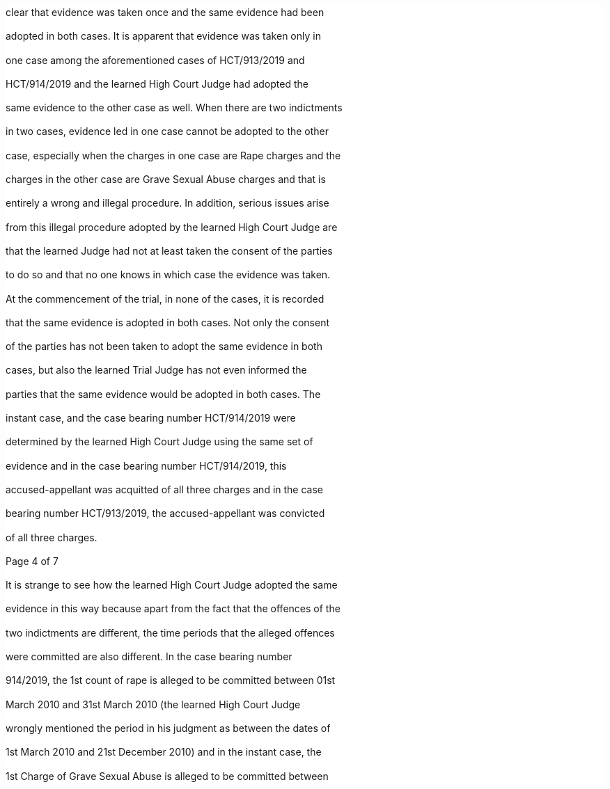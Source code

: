 clear that evidence was taken once and the same evidence had been

adopted in both cases. It is apparent that evidence was taken only in

one case among the aforementioned cases of HCT/913/2019 and

HCT/914/2019 and the learned High Court Judge had adopted the

same evidence to the other case as well. When there are two indictments

in two cases, evidence led in one case cannot be adopted to the other

case, especially when the charges in one case are Rape charges and the

charges in the other case are Grave Sexual Abuse charges and that is

entirely a wrong and illegal procedure. In addition, serious issues arise

from this illegal procedure adopted by the learned High Court Judge are

that the learned Judge had not at least taken the consent of the parties

to do so and that no one knows in which case the evidence was taken.

At the commencement of the trial, in none of the cases, it is recorded

that the same evidence is adopted in both cases. Not only the consent

of the parties has not been taken to adopt the same evidence in both

cases, but also the learned Trial Judge has not even informed the

parties that the same evidence would be adopted in both cases. The

instant case, and the case bearing number HCT/914/2019 were

determined by the learned High Court Judge using the same set of

evidence and in the case bearing number HCT/914/2019, this

accused-appellant was acquitted of all three charges and in the case

bearing number HCT/913/2019, the accused-appellant was convicted

of all three charges.

Page 4 of 7

It is strange to see how the learned High Court Judge adopted the same

evidence in this way because apart from the fact that the offences of the

two indictments are different, the time periods that the alleged offences

were committed are also different. In the case bearing number

914/2019, the 1st count of rape is alleged to be committed between 01st

March 2010 and 31st March 2010 (the learned High Court Judge

wrongly mentioned the period in his judgment as between the dates of

1st March 2010 and 21st December 2010) and in the instant case, the

1st Charge of Grave Sexual Abuse is alleged to be committed between
